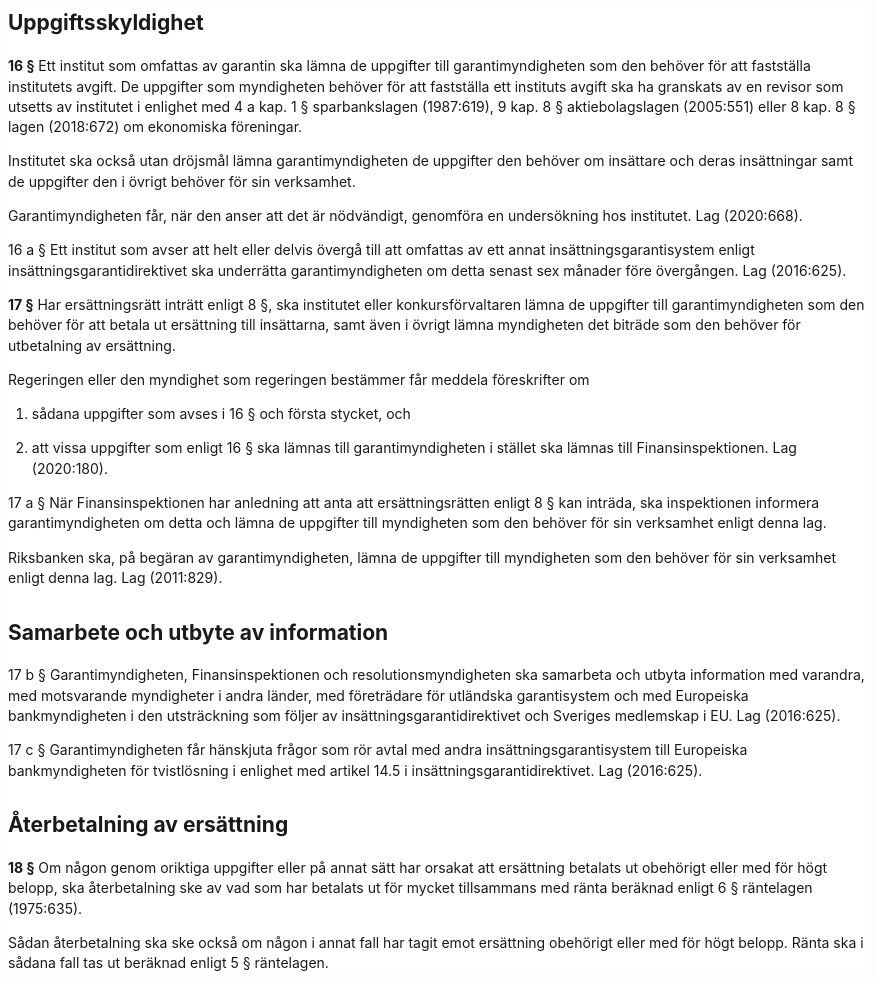 ## Uppgiftsskyldighet

**16 §** Ett institut som omfattas av garantin ska lämna de uppgifter till garantimyndigheten som den behöver för att fastställa institutets avgift. De uppgifter som myndigheten behöver för att fastställa ett instituts avgift ska ha granskats av en revisor som utsetts av institutet i enlighet med 4 a kap. 1 § sparbankslagen (1987:619), 9 kap. 8 § aktiebolagslagen (2005:551) eller 8 kap. 8 § lagen (2018:672) om ekonomiska föreningar.

Institutet ska också utan dröjsmål lämna garantimyndigheten de uppgifter den behöver om insättare och deras insättningar samt de uppgifter den i övrigt behöver för sin verksamhet.

Garantimyndigheten får, när den anser att det är nödvändigt, genomföra en undersökning hos institutet. Lag (2020:668).

16 a § Ett institut som avser att helt eller delvis övergå till att omfattas av ett annat insättningsgarantisystem enligt insättningsgarantidirektivet ska underrätta garantimyndigheten om detta senast sex månader före övergången. Lag (2016:625).

**17 §** Har ersättningsrätt inträtt enligt 8 §, ska institutet eller konkursförvaltaren lämna de uppgifter till garantimyndigheten som den behöver för att betala ut ersättning till insättarna, samt även i övrigt lämna myndigheten det biträde som den behöver för utbetalning av ersättning.

Regeringen eller den myndighet som regeringen bestämmer får meddela föreskrifter om

1. sådana uppgifter som avses i 16 § och första stycket, och

2. att vissa uppgifter som enligt 16 § ska lämnas till garantimyndigheten i stället ska lämnas till Finansinspektionen. Lag (2020:180).

17 a § När Finansinspektionen har anledning att anta att ersättningsrätten enligt 8 § kan inträda, ska inspektionen informera garantimyndigheten om detta och lämna de uppgifter till myndigheten som den behöver för sin verksamhet enligt denna lag.

Riksbanken ska, på begäran av garantimyndigheten, lämna de uppgifter till myndigheten som den behöver för sin verksamhet enligt denna lag. Lag (2011:829).

## Samarbete och utbyte av information

17 b § Garantimyndigheten, Finansinspektionen och resolutionsmyndigheten ska samarbeta och utbyta information med varandra, med motsvarande myndigheter i andra länder, med företrädare för utländska garantisystem och med Europeiska bankmyndigheten i den utsträckning som följer av insättningsgarantidirektivet och Sveriges medlemskap i EU. Lag (2016:625).

17 c § Garantimyndigheten får hänskjuta frågor som rör avtal med andra insättningsgarantisystem till Europeiska bankmyndigheten för tvistlösning i enlighet med artikel 14.5 i insättningsgarantidirektivet. Lag (2016:625).

## Återbetalning av ersättning

**18 §** Om någon genom oriktiga uppgifter eller på annat sätt har orsakat att ersättning betalats ut obehörigt eller med för högt belopp, ska återbetalning ske av vad som har betalats ut för mycket tillsammans med ränta beräknad enligt 6 § räntelagen (1975:635).

Sådan återbetalning ska ske också om någon i annat fall har tagit emot ersättning obehörigt eller med för högt belopp. Ränta ska i sådana fall tas ut beräknad enligt 5 § räntelagen.
